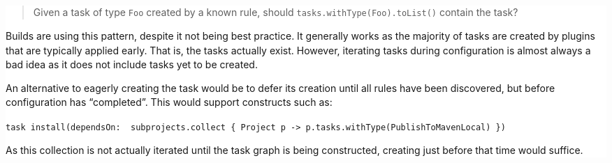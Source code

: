 > Given a task of type `Foo` created by a known rule, should `tasks.withType(Foo).toList()` contain the task?

Builds are using this pattern, despite it not being best practice.
It generally works as the majority of tasks are created by plugins that are typically applied early.
That is, the tasks actually exist.
However, iterating tasks during configuration is almost always a bad idea as it does not include tasks yet to be created.

An alternative to eagerly creating the task would be to defer its creation until all rules have been discovered, but before configuration has “completed”.
This would support constructs such as:

```
task install(dependsOn:  subprojects.collect { Project p -> p.tasks.withType(PublishToMavenLocal) })
```

As this collection is not actually iterated until the task graph is being constructed, creating just before that time would suffice.
